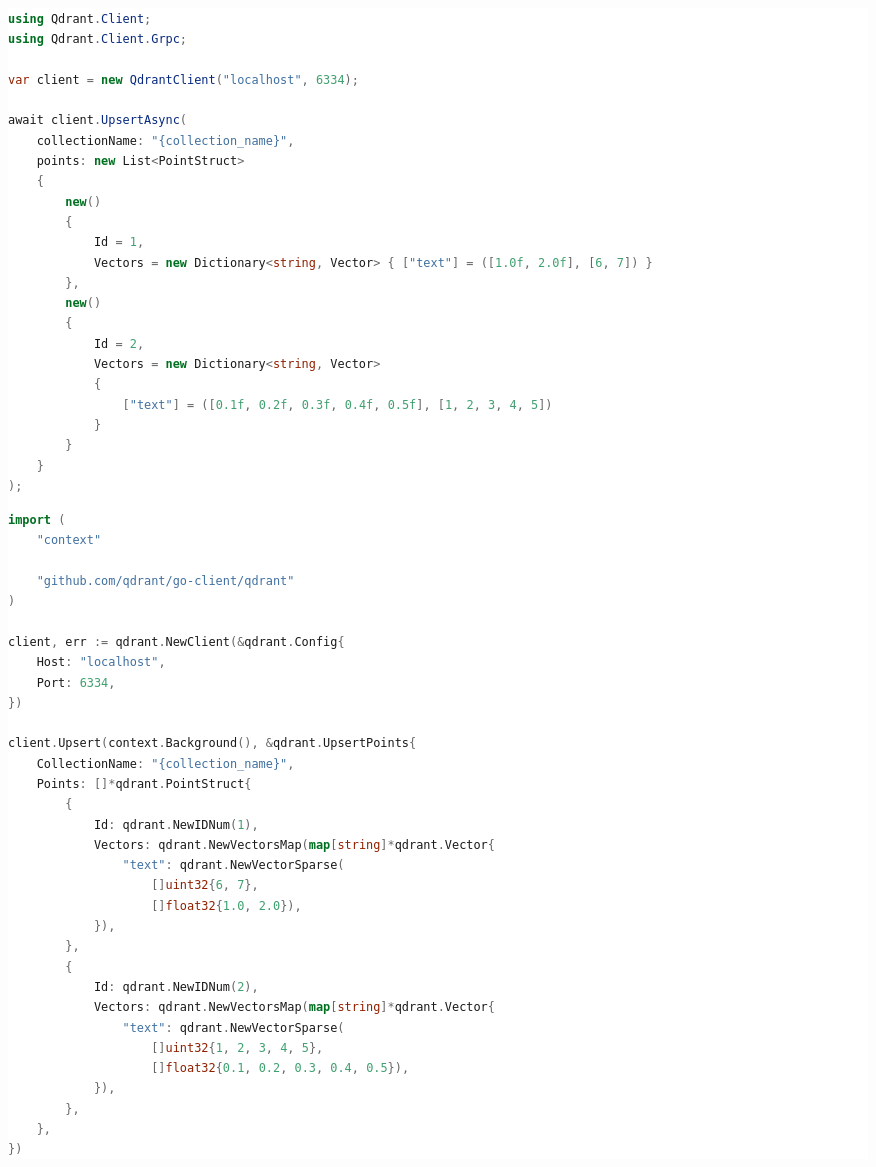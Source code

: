 ```csharp
using Qdrant.Client;
using Qdrant.Client.Grpc;

var client = new QdrantClient("localhost", 6334);

await client.UpsertAsync(
	collectionName: "{collection_name}",
	points: new List<PointStruct>
	{
		new()
		{
			Id = 1,
			Vectors = new Dictionary<string, Vector> { ["text"] = ([1.0f, 2.0f], [6, 7]) }
		},
		new()
		{
			Id = 2,
			Vectors = new Dictionary<string, Vector>
			{
				["text"] = ([0.1f, 0.2f, 0.3f, 0.4f, 0.5f], [1, 2, 3, 4, 5])
			}
		}
	}
);
```

```go
import (
	"context"

	"github.com/qdrant/go-client/qdrant"
)

client, err := qdrant.NewClient(&qdrant.Config{
	Host: "localhost",
	Port: 6334,
})

client.Upsert(context.Background(), &qdrant.UpsertPoints{
	CollectionName: "{collection_name}",
	Points: []*qdrant.PointStruct{
		{
			Id: qdrant.NewIDNum(1),
			Vectors: qdrant.NewVectorsMap(map[string]*qdrant.Vector{
				"text": qdrant.NewVectorSparse(
					[]uint32{6, 7},
					[]float32{1.0, 2.0}),
			}),
		},
		{
			Id: qdrant.NewIDNum(2),
			Vectors: qdrant.NewVectorsMap(map[string]*qdrant.Vector{
				"text": qdrant.NewVectorSparse(
					[]uint32{1, 2, 3, 4, 5},
					[]float32{0.1, 0.2, 0.3, 0.4, 0.5}),
			}),
		},
	},
})
```
